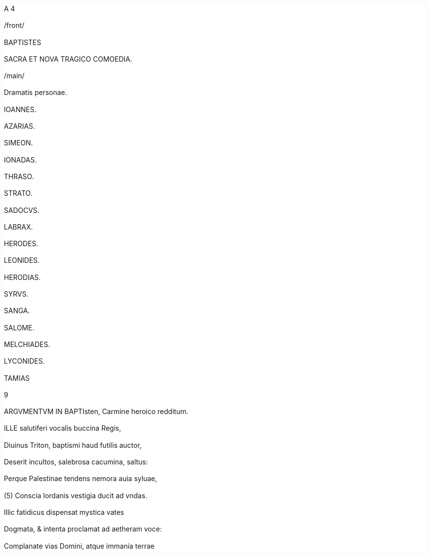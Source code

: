 A 4

/front/

BAPTISTES

SACRA ET NOVA TRAGICO COMOEDIA.

/main/

Dramatis personae.

IOANNES.

AZARIAS.

SIMEON.

IONADAS.

THRASO.

STRATO.

SADOCVS.

LABRAX.

HERODES.

LEONIDES.

HERODIAS.

SYRVS.

SANGA.

SALOME.

MELCHIADES.

LYCONIDES.

TAMIAS

9

ARGVMENTVM IN BAPTIsten, Carmine heroico redditum.

ILLE salutiferi vocalis buccina Regis,

Diuinus Triton, baptismi haud futilis auctor,

Deserit incultos, salebrosa cacumina, saltus:

Perque Palestinae tendens nemora auia syluae,

\(5\) Conscia Iordanis vestigia ducit ad vndas.

Illic fatidicus dispensat mystica vates

Dogmata, & intenta proclamat ad aetheram voce:

Complanate vias Domini, atque immania terrae
